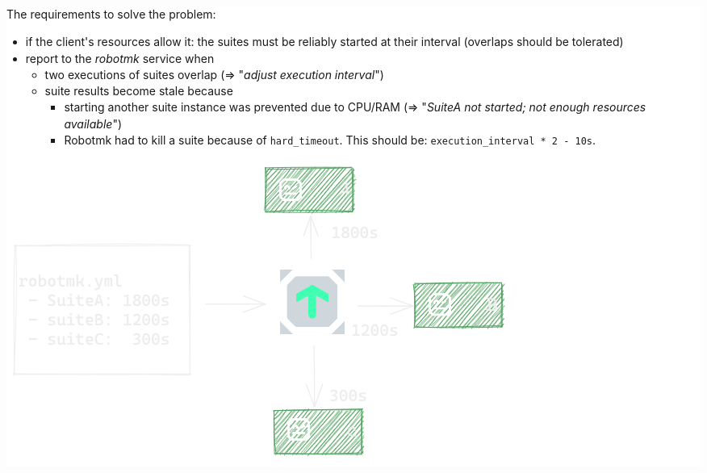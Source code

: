 The requirements to solve the problem: 

- if the client's resources allow it: the suites must be reliably started at their interval (overlaps should be tolerated)
- report to the *robotmk* service when
  - two executions of suites overlap (=> "*adjust execution interval*")
  - suite results become stale because 
    - starting another suite instance was prevented due to CPU/RAM (=> "*SuiteA not started; not enough resources available*")      
    - Robotmk had to kill a suite because of `hard_timeout`. This should be: `execution_interval * 2 - 10s`.
  
![desc](./img/robotmk-parallel-execution.excalidraw.png)

